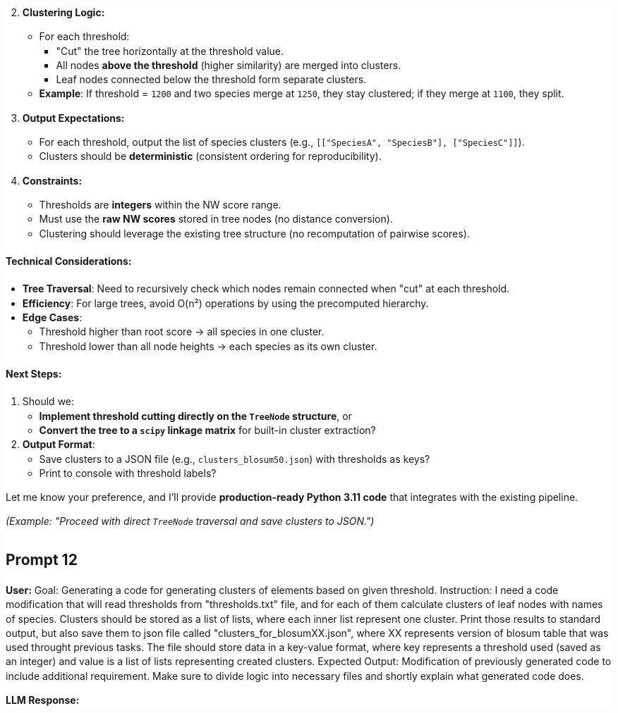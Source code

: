2. **Clustering Logic:**  
   - For each threshold:  
     - "Cut" the tree horizontally at the threshold value.  
     - All nodes **above the threshold** (higher similarity) are merged into clusters.  
     - Leaf nodes connected below the threshold form separate clusters.  
   - **Example**: If threshold = `1200` and two species merge at `1250`, they stay clustered; if they merge at `1100`, they split.  

3. **Output Expectations:**  
   - For each threshold, output the list of species clusters (e.g., `[["SpeciesA", "SpeciesB"], ["SpeciesC"]]`).  
   - Clusters should be **deterministic** (consistent ordering for reproducibility).  

4. **Constraints:**  
   - Thresholds are **integers** within the NW score range.  
   - Must use the **raw NW scores** stored in tree nodes (no distance conversion).  
   - Clustering should leverage the existing tree structure (no recomputation of pairwise scores).  

#### **Technical Considerations:**  
- **Tree Traversal**: Need to recursively check which nodes remain connected when "cut" at each threshold.  
- **Efficiency**: For large trees, avoid O(n²) operations by using the precomputed hierarchy.  
- **Edge Cases**:  
  - Threshold higher than root score → all species in one cluster.  
  - Threshold lower than all node heights → each species as its own cluster.  

#### **Next Steps:**  
1. Should we:  
   - **Implement threshold cutting directly on the `TreeNode` structure**, or  
   - **Convert the tree to a `scipy` linkage matrix** for built-in cluster extraction?  
2. **Output Format**:  
   - Save clusters to a JSON file (e.g., `clusters_blosum50.json`) with thresholds as keys?  
   - Print to console with threshold labels?  

Let me know your preference, and I’ll provide **production-ready Python 3.11 code** that integrates with the existing pipeline.  

*(Example: "Proceed with direct `TreeNode` traversal and save clusters to JSON.")*
## Prompt 12

**User:** Goal: Generating a code for generating clusters of elements based on given threshold.
Instruction: I need a code modification that will read thresholds from "thresholds.txt" file, and for each of them calculate clusters of leaf nodes with names of species. Clusters should be stored as a list of lists, where each inner list represent one cluster.
Print those results to standard output, but also save them to json file called "clusters_for_blosumXX.json", where XX represents version of blosum table that was used throught previous tasks. The file should store data in a key-value format, where key represents a threshold used (saved as an integer) and value is a list of lists representing created clusters.
Expected Output: Modification of previously generated code to include additional requirement. Make sure to divide logic into necessary files and shortly explain what generated code does.

**LLM Response:**
